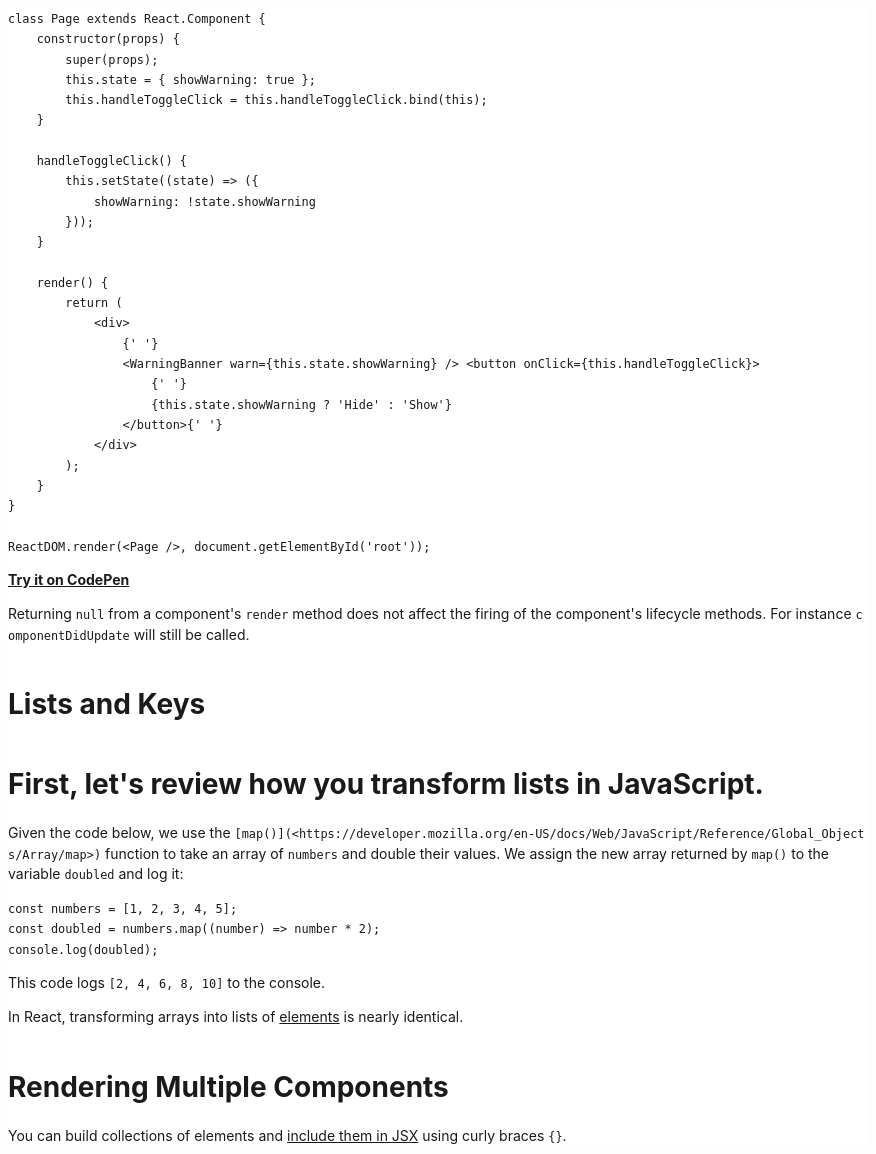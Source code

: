     class Page extends React.Component {
        constructor(props) {
            super(props);
            this.state = { showWarning: true };
            this.handleToggleClick = this.handleToggleClick.bind(this);
        }

        handleToggleClick() {
            this.setState((state) => ({
                showWarning: !state.showWarning
            }));
        }

        render() {
            return (
                <div>
                    {' '}
                    <WarningBanner warn={this.state.showWarning} /> <button onClick={this.handleToggleClick}>
                        {' '}
                        {this.state.showWarning ? 'Hide' : 'Show'}
                    </button>{' '}
                </div>
            );
        }
    }

    ReactDOM.render(<Page />, document.getElementById('root'));

**[Try it on CodePen](https://codepen.io/gaearon/pen/Xjoqwm?editors=0010)**

Returning `null` from a component's `render` method does not affect the firing of the component's lifecycle methods. For instance `componentDidUpdate` will still be called.

**Lists and Keys**
==================

First, let's review how you transform lists in JavaScript.
==========================================================

Given the code below, we use the `[map()](<https://developer.mozilla.org/en-US/docs/Web/JavaScript/Reference/Global_Objects/Array/map>)` function to take an array of `numbers` and double their values. We assign the new array returned by `map()` to the variable `doubled` and log it:

    const numbers = [1, 2, 3, 4, 5];
    const doubled = numbers.map((number) => number * 2);
    console.log(doubled);

This code logs `[2, 4, 6, 8, 10]` to the console.

In React, transforming arrays into lists of [elements](https://reactjs.org/docs/rendering-elements.html) is nearly identical.

Rendering Multiple Components
=============================

You can build collections of elements and [include them in JSX](https://reactjs.org/docs/introducing-jsx.html#embedding-expressions-in-jsx) using curly braces `{}`.

